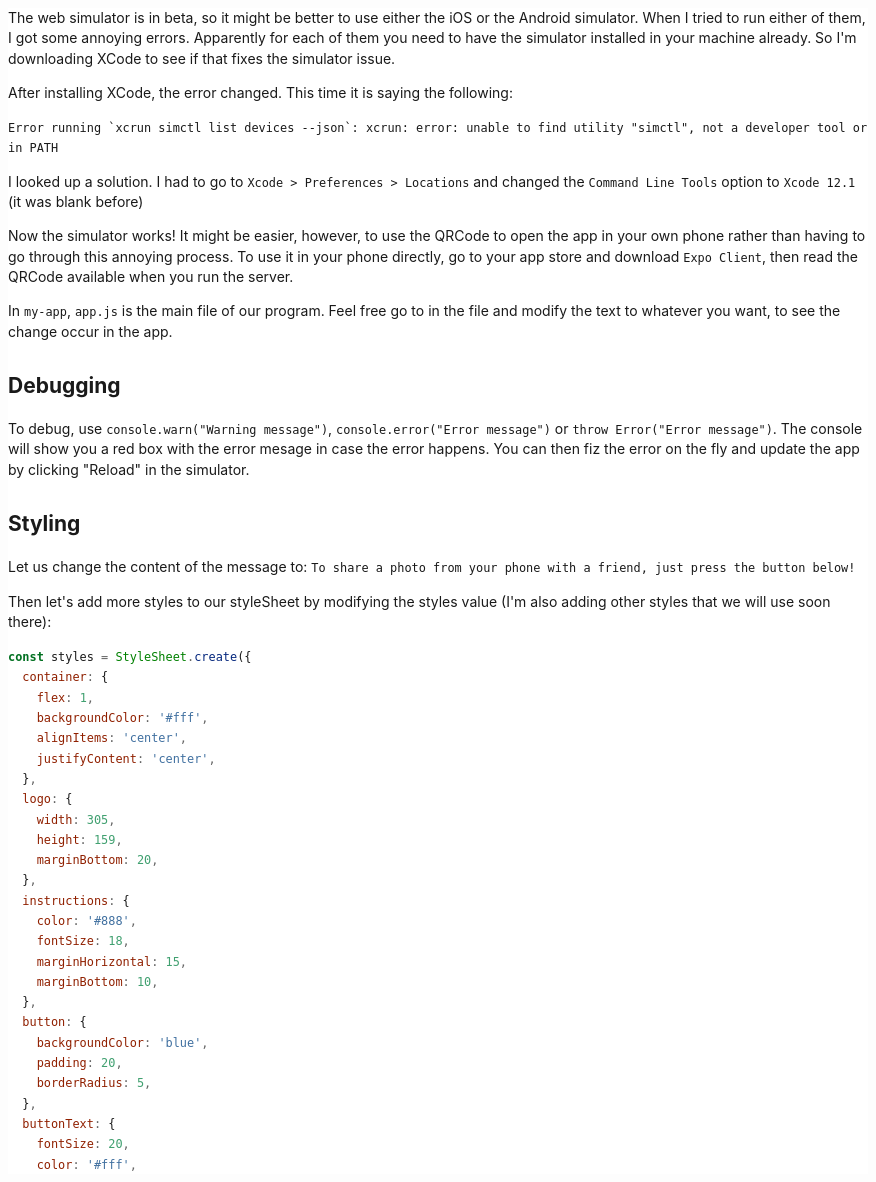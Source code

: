 The web simulator is in beta, so it might be better to use either the iOS or the
Android simulator. When I tried to run either of them, I got some annoying
errors. Apparently for each of them you need to have the simulator installed in
your machine already. So I'm downloading XCode to see if that fixes the
simulator issue.

After installing XCode, the error changed. This time it is saying the following:

```
Error running `xcrun simctl list devices --json`: xcrun: error: unable to find utility "simctl", not a developer tool or in PATH
```

I looked up a solution. I had to go to `Xcode > Preferences > Locations` and
changed the `Command Line Tools` option to `Xcode 12.1` (it was blank before)

Now the simulator works! It might be easier, however, to use the QRCode to open
the app in your own phone rather than having to go through this annoying
process. To use it in your phone directly, go to your app store and download
`Expo Client`, then read the QRCode available when you run the server. 


In `my-app`, `app.js` is the main file of our program. Feel free go to in the
file and modify the text to whatever you want, to see the change occur in the
app.

## Debugging
To debug, use `console.warn("Warning message")`, `console.error("Error
message")` or `throw Error("Error message")`. The console will show you a red
box with the error mesage in case the error happens. You can then fiz the error
on the fly and update the app by clicking "Reload" in the simulator.


## Styling
Let us change the content of the message to: `To share a photo from your phone with a friend, just press the button below!`

Then let's add more styles to our styleSheet by modifying the styles value (I'm
also adding other styles that we will use soon there):
```javascript
const styles = StyleSheet.create({
  container: {
    flex: 1,
    backgroundColor: '#fff',
    alignItems: 'center',
    justifyContent: 'center',
  },
  logo: {
    width: 305,
    height: 159,
    marginBottom: 20,
  },
  instructions: {
    color: '#888',
    fontSize: 18,
    marginHorizontal: 15,
    marginBottom: 10,
  },
  button: {
    backgroundColor: 'blue',
    padding: 20,
    borderRadius: 5,
  },
  buttonText: {
    fontSize: 20,
    color: '#fff',
```